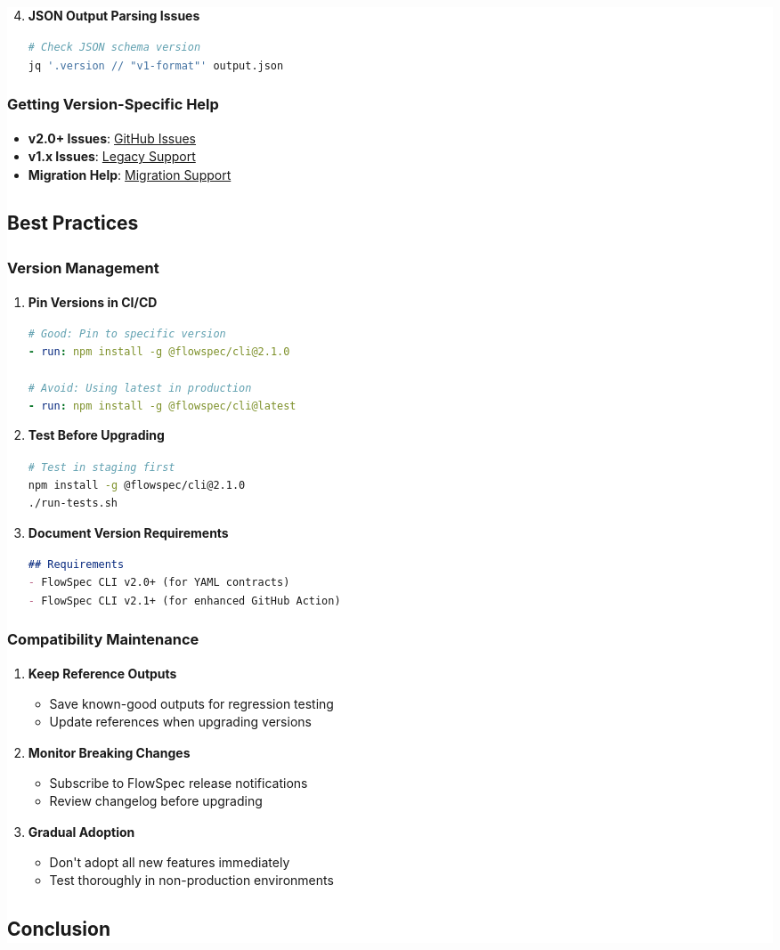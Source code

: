 4. **JSON Output Parsing Issues**
   ```bash
   # Check JSON schema version
   jq '.version // "v1-format"' output.json
   ```

### Getting Version-Specific Help

- **v2.0+ Issues**: [GitHub Issues](https://github.com/FlowSpec/flowspec-cli/issues)
- **v1.x Issues**: [Legacy Support](mailto:legacy-support@flowspec.org)
- **Migration Help**: [Migration Support](https://github.com/FlowSpec/flowspec-cli/discussions/categories/migration)

## Best Practices

### Version Management

1. **Pin Versions in CI/CD**
   ```yaml
   # Good: Pin to specific version
   - run: npm install -g @flowspec/cli@2.1.0
   
   # Avoid: Using latest in production
   - run: npm install -g @flowspec/cli@latest
   ```

2. **Test Before Upgrading**
   ```bash
   # Test in staging first
   npm install -g @flowspec/cli@2.1.0
   ./run-tests.sh
   ```

3. **Document Version Requirements**
   ```markdown
   ## Requirements
   - FlowSpec CLI v2.0+ (for YAML contracts)
   - FlowSpec CLI v2.1+ (for enhanced GitHub Action)
   ```

### Compatibility Maintenance

1. **Keep Reference Outputs**
   - Save known-good outputs for regression testing
   - Update references when upgrading versions

2. **Monitor Breaking Changes**
   - Subscribe to FlowSpec release notifications
   - Review changelog before upgrading

3. **Gradual Adoption**
   - Don't adopt all new features immediately
   - Test thoroughly in non-production environments

## Conclusion
